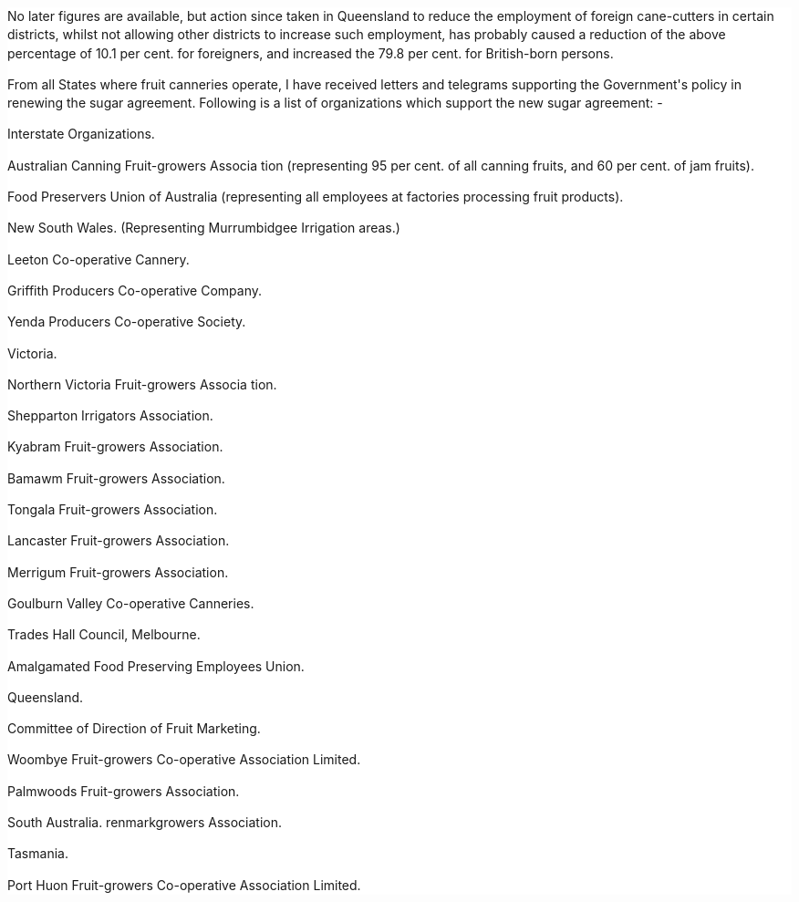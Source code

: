 
<graphic href="147331193510314_28_0.jpg"></graphic>


No later figures are available, but action since taken in Queensland to reduce the employment of foreign cane-cutters in certain districts, whilst not allowing other districts to increase such employment, has probably caused a reduction of the above percentage of 10.1 per cent. for foreigners, and increased the 79.8 per cent. for British-born persons. 

From all States where fruit canneries operate, I have received letters and telegrams supporting the Government's policy in renewing the sugar agreement. Following is a list of organizations which support the new sugar agreement: - 

Interstate Organizations. 

Australian Canning Fruit-growers Associa tion (representing 95 per cent. of all canning fruits, and 60 per cent. of jam fruits). 

Food Preservers Union of Australia (representing all employees at factories processing fruit products). 

New South Wales. (Representing Murrumbidgee Irrigation areas.) 

Leeton Co-operative Cannery. 

Griffith Producers Co-operative Company. 

Yenda Producers Co-operative Society. 

Victoria. 

  Northern Victoria Fruit-growers Associa tion. 

Shepparton Irrigators Association. 

Kyabram Fruit-growers Association. 

Bamawm Fruit-growers Association. 

Tongala Fruit-growers Association. 

Lancaster Fruit-growers Association. 

Merrigum Fruit-growers Association. 

Goulburn Valley Co-operative Canneries. 

Trades Hall Council, Melbourne. 

Amalgamated Food Preserving Employees Union. 

Queensland. 

Committee of Direction of Fruit Marketing. 

Woombye Fruit-growers Co-operative Association Limited. 

Palmwoods Fruit-growers Association. 

South Australia. renmarkgrowers Association. 

Tasmania. 

Port Huon Fruit-growers Co-operative Association Limited. 
